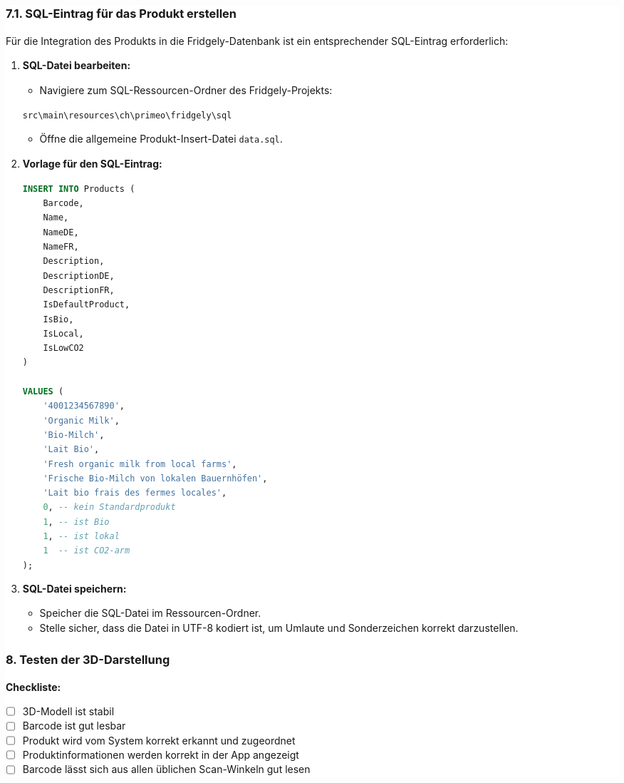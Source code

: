 ### 7.1. SQL-Eintrag für das Produkt erstellen

Für die Integration des Produkts in die Fridgely-Datenbank ist ein entsprechender SQL-Eintrag erforderlich:

1. **SQL-Datei bearbeiten:**
   - Navigiere zum SQL-Ressourcen-Ordner des Fridgely-Projekts:
   ```
   src\main\resources\ch\primeo\fridgely\sql
   ```
   - Öffne die allgemeine Produkt-Insert-Datei `data.sql`.

2. **Vorlage für den SQL-Eintrag:**
   
   ```sql
   INSERT INTO Products (
       Barcode, 
       Name, 
       NameDE, 
       NameFR,
       Description, 
       DescriptionDE, 
       DescriptionFR,
       IsDefaultProduct, 
       IsBio, 
       IsLocal, 
       IsLowCO2
   ) 

   VALUES (
       '4001234567890', 
       'Organic Milk', 
       'Bio-Milch', 
       'Lait Bio',
       'Fresh organic milk from local farms', 
       'Frische Bio-Milch von lokalen Bauernhöfen', 
       'Lait bio frais des fermes locales',
       0, -- kein Standardprodukt
       1, -- ist Bio
       1, -- ist lokal
       1  -- ist CO2-arm
   );
   ```


3. **SQL-Datei speichern:**
   - Speicher die SQL-Datei im Ressourcen-Ordner.
   - Stelle sicher, dass die Datei in UTF-8 kodiert ist, um Umlaute und Sonderzeichen korrekt darzustellen.

### 8. Testen der 3D-Darstellung

**Checkliste:**

- [ ] 3D-Modell ist stabil
- [ ] Barcode ist gut lesbar
- [ ] Produkt wird vom System korrekt erkannt und zugeordnet
- [ ] Produktinformationen werden korrekt in der App angezeigt
- [ ] Barcode lässt sich aus allen üblichen Scan-Winkeln gut lesen
